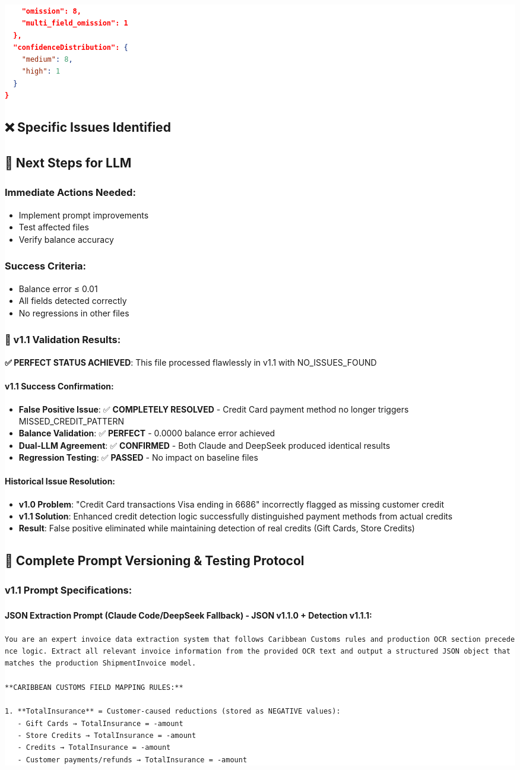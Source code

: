 ```json
    "omission": 8,
    "multi_field_omission": 1
  },
  "confidenceDistribution": {
    "medium": 8,
    "high": 1
  }
}
```

## ❌ **Specific Issues Identified**

## 🎯 **Next Steps for LLM**
### **Immediate Actions Needed**:
- Implement prompt improvements
- Test affected files
- Verify balance accuracy

### **Success Criteria**:
- Balance error ≤ 0.01
- All fields detected correctly
- No regressions in other files

### **🎯 v1.1 Validation Results**:
**✅ PERFECT STATUS ACHIEVED**: This file processed flawlessly in v1.1 with NO_ISSUES_FOUND

#### **v1.1 Success Confirmation**:
- **False Positive Issue**: ✅ **COMPLETELY RESOLVED** - Credit Card payment method no longer triggers MISSED_CREDIT_PATTERN
- **Balance Validation**: ✅ **PERFECT** - 0.0000 balance error achieved
- **Dual-LLM Agreement**: ✅ **CONFIRMED** - Both Claude and DeepSeek produced identical results
- **Regression Testing**: ✅ **PASSED** - No impact on baseline files

#### **Historical Issue Resolution**:
- **v1.0 Problem**: "Credit Card transactions Visa ending in 6686" incorrectly flagged as missing customer credit
- **v1.1 Solution**: Enhanced credit detection logic successfully distinguished payment methods from actual credits
- **Result**: False positive eliminated while maintaining detection of real credits (Gift Cards, Store Credits)

## 📝 **Complete Prompt Versioning & Testing Protocol**

### **v1.1 Prompt Specifications**:

#### **JSON Extraction Prompt (Claude Code/DeepSeek Fallback) - JSON v1.1.0 + Detection v1.1.1**:
```
You are an expert invoice data extraction system that follows Caribbean Customs rules and production OCR section precedence logic. Extract all relevant invoice information from the provided OCR text and output a structured JSON object that matches the production ShipmentInvoice model.

**CARIBBEAN CUSTOMS FIELD MAPPING RULES:**

1. **TotalInsurance** = Customer-caused reductions (stored as NEGATIVE values):
   - Gift Cards → TotalInsurance = -amount  
   - Store Credits → TotalInsurance = -amount
   - Credits → TotalInsurance = -amount
   - Customer payments/refunds → TotalInsurance = -amount

```